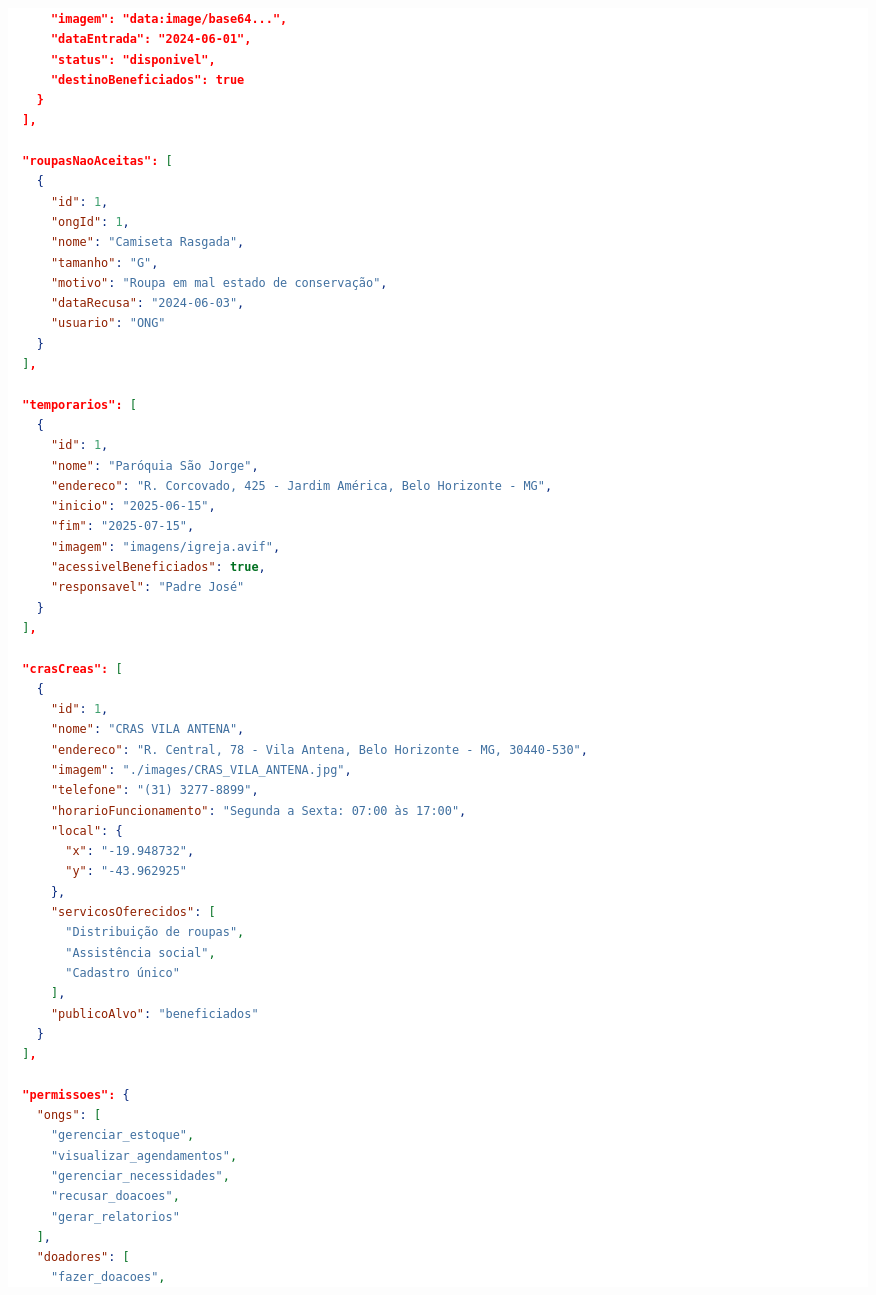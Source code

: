 ```json
      "imagem": "data:image/base64...",
      "dataEntrada": "2024-06-01",
      "status": "disponivel",
      "destinoBeneficiados": true
    }
  ],

  "roupasNaoAceitas": [
    {
      "id": 1,
      "ongId": 1,
      "nome": "Camiseta Rasgada",
      "tamanho": "G",
      "motivo": "Roupa em mal estado de conservação",
      "dataRecusa": "2024-06-03",
      "usuario": "ONG"
    }
  ],

  "temporarios": [
    {
      "id": 1,
      "nome": "Paróquia São Jorge",
      "endereco": "R. Corcovado, 425 - Jardim América, Belo Horizonte - MG",
      "inicio": "2025-06-15",
      "fim": "2025-07-15",
      "imagem": "imagens/igreja.avif",
      "acessivelBeneficiados": true,
      "responsavel": "Padre José"
    }
  ],

  "crasCreas": [
    {
      "id": 1,
      "nome": "CRAS VILA ANTENA",
      "endereco": "R. Central, 78 - Vila Antena, Belo Horizonte - MG, 30440-530",
      "imagem": "./images/CRAS_VILA_ANTENA.jpg",
      "telefone": "(31) 3277-8899",
      "horarioFuncionamento": "Segunda a Sexta: 07:00 às 17:00",
      "local": {
        "x": "-19.948732",
        "y": "-43.962925"
      },
      "servicosOferecidos": [
        "Distribuição de roupas",
        "Assistência social",
        "Cadastro único"
      ],
      "publicoAlvo": "beneficiados"
    }
  ],

  "permissoes": {
    "ongs": [
      "gerenciar_estoque",
      "visualizar_agendamentos", 
      "gerenciar_necessidades",
      "recusar_doacoes",
      "gerar_relatorios"
    ],
    "doadores": [
      "fazer_doacoes",
```